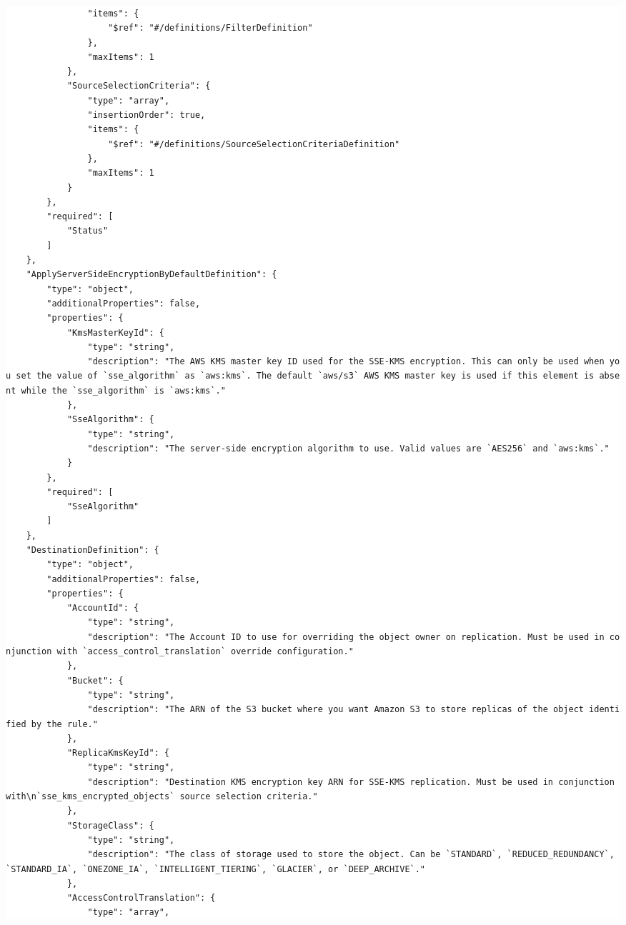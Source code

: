                     "items": {
                        "$ref": "#/definitions/FilterDefinition"
                    },
                    "maxItems": 1
                },
                "SourceSelectionCriteria": {
                    "type": "array",
                    "insertionOrder": true,
                    "items": {
                        "$ref": "#/definitions/SourceSelectionCriteriaDefinition"
                    },
                    "maxItems": 1
                }
            },
            "required": [
                "Status"
            ]
        },
        "ApplyServerSideEncryptionByDefaultDefinition": {
            "type": "object",
            "additionalProperties": false,
            "properties": {
                "KmsMasterKeyId": {
                    "type": "string",
                    "description": "The AWS KMS master key ID used for the SSE-KMS encryption. This can only be used when you set the value of `sse_algorithm` as `aws:kms`. The default `aws/s3` AWS KMS master key is used if this element is absent while the `sse_algorithm` is `aws:kms`."
                },
                "SseAlgorithm": {
                    "type": "string",
                    "description": "The server-side encryption algorithm to use. Valid values are `AES256` and `aws:kms`."
                }
            },
            "required": [
                "SseAlgorithm"
            ]
        },
        "DestinationDefinition": {
            "type": "object",
            "additionalProperties": false,
            "properties": {
                "AccountId": {
                    "type": "string",
                    "description": "The Account ID to use for overriding the object owner on replication. Must be used in conjunction with `access_control_translation` override configuration."
                },
                "Bucket": {
                    "type": "string",
                    "description": "The ARN of the S3 bucket where you want Amazon S3 to store replicas of the object identified by the rule."
                },
                "ReplicaKmsKeyId": {
                    "type": "string",
                    "description": "Destination KMS encryption key ARN for SSE-KMS replication. Must be used in conjunction with\n`sse_kms_encrypted_objects` source selection criteria."
                },
                "StorageClass": {
                    "type": "string",
                    "description": "The class of storage used to store the object. Can be `STANDARD`, `REDUCED_REDUNDANCY`, `STANDARD_IA`, `ONEZONE_IA`, `INTELLIGENT_TIERING`, `GLACIER`, or `DEEP_ARCHIVE`."
                },
                "AccessControlTranslation": {
                    "type": "array",